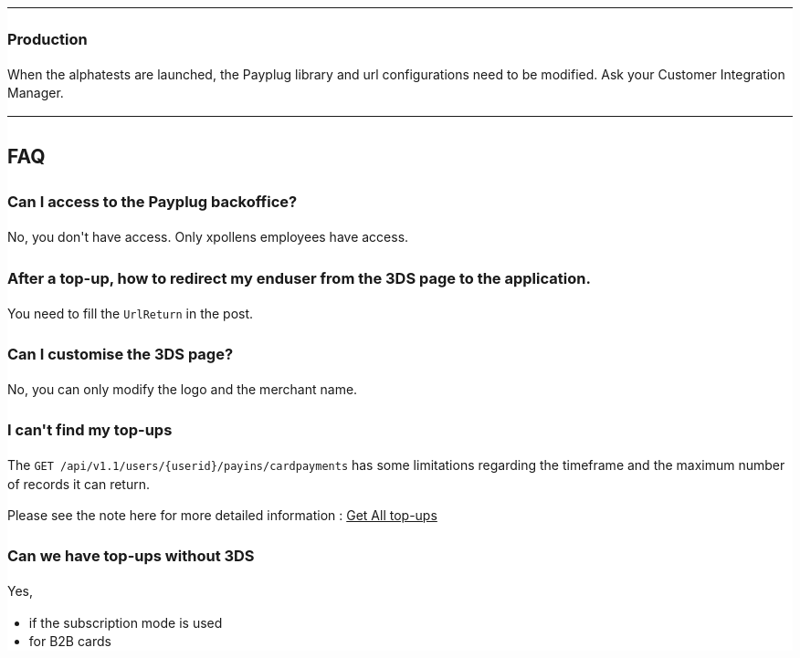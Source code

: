 * * *

### Production

When the alphatests are launched, the Payplug library and url configurations need to be modified. Ask your Customer Integration Manager.

* * *

## FAQ

### Can I access to the Payplug backoffice?

No, you don't have access. Only xpollens employees have access.

### After a top-up, how to redirect my enduser from the 3DS page to the application.

You need to fill the `UrlReturn` in the post.

### Can I customise the 3DS page?

No, you can only modify the logo and the merchant name.

### I can't find my top-ups

The `GET /api/v1.1/users/{userid}/payins/cardpayments` has some limitations regarding the timeframe and the maximum number of records it can return.

Please see the note here for more detailed information : [Get All top-ups](#get-all-top-up)

### Can we have top-ups without 3DS 

Yes, 
- if the subscription mode is used
- for B2B cards
